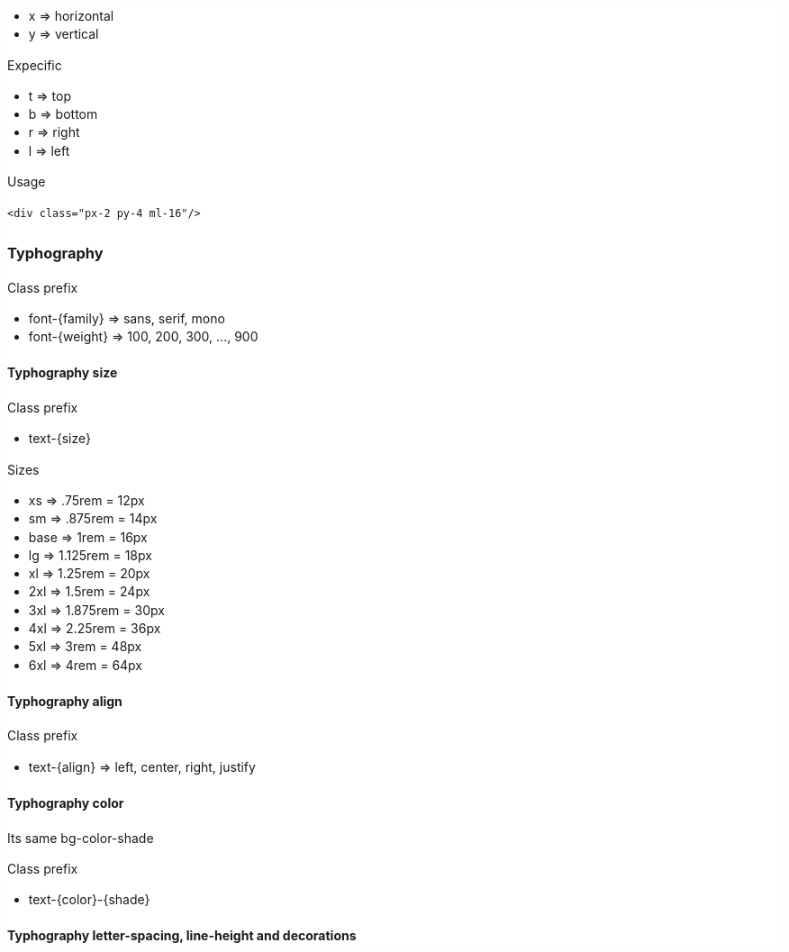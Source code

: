 - x ⇒ horizontal
- y ⇒ vertical

Expecific

- t ⇒ top
- b ⇒ bottom
- r ⇒ right
- l ⇒ left

Usage

```
<div class="px-2 py-4 ml-16"/>
```

### Typhography

Class prefix

- font-{family} ⇒ sans, serif, mono 
- font-{weight} ⇒ 100, 200, 300, ..., 900

#### Typhography size

Class prefix

- text-{size}

Sizes

- xs ⇒ .75rem = 12px
- sm ⇒ .875rem = 14px
- base ⇒ 1rem = 16px
- lg ⇒ 1.125rem = 18px
- xl ⇒ 1.25rem = 20px
- 2xl ⇒ 1.5rem = 24px
- 3xl ⇒ 1.875rem = 30px
- 4xl ⇒ 2.25rem = 36px
- 5xl ⇒ 3rem = 48px
- 6xl ⇒ 4rem = 64px

#### Typhography align

Class prefix

- text-{align} ⇒ left, center, right, justify

#### Typhography color

Its same bg-color-shade

Class prefix

- text-{color}-{shade}

#### Typhography letter-spacing, line-height and decorations
